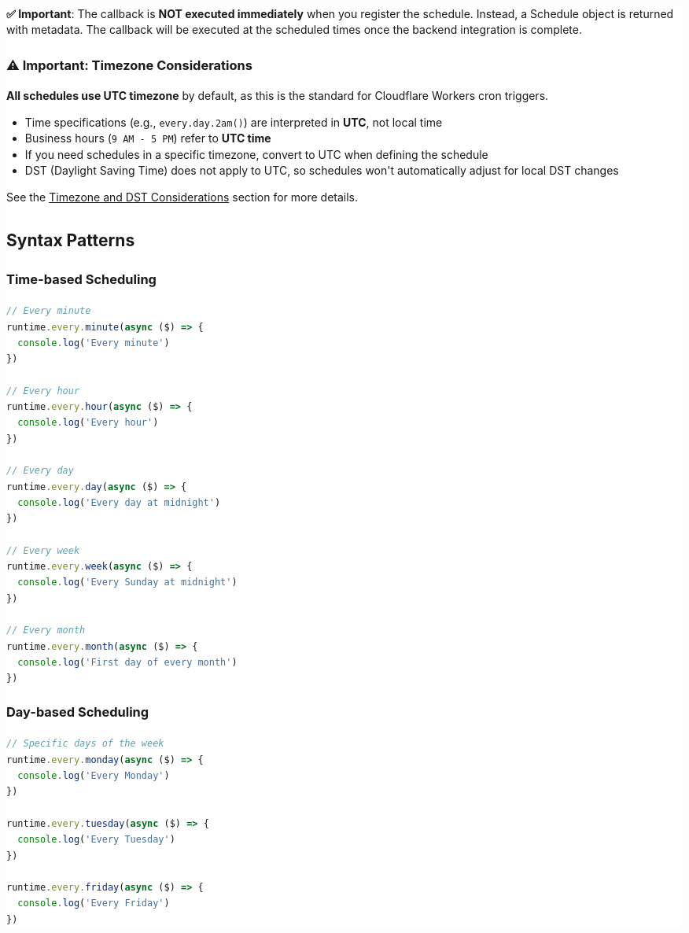 **✅ Important**: The callback is **NOT executed immediately** when you register the schedule. Instead, a Schedule object is returned with metadata. The callback will be executed at the scheduled times once the backend integration is complete.

### ⚠️ Important: Timezone Considerations

**All schedules use UTC timezone** by default, as this is the standard for Cloudflare Workers cron triggers.

- Time specifications (e.g., `every.day.2am()`) are interpreted in **UTC**, not local time
- Business hours (`9 AM - 5 PM`) refer to **UTC time**
- If you need schedules in a specific timezone, convert to UTC when defining the schedule
- DST (Daylight Saving Time) does not apply to UTC, so schedules won't automatically adjust for local DST changes

See the [Timezone and DST Considerations](#timezone-and-dst-considerations) section for more details.

## Syntax Patterns

### Time-based Scheduling

```typescript
// Every minute
runtime.every.minute(async ($) => {
  console.log('Every minute')
})

// Every hour
runtime.every.hour(async ($) => {
  console.log('Every hour')
})

// Every day
runtime.every.day(async ($) => {
  console.log('Every day at midnight')
})

// Every week
runtime.every.week(async ($) => {
  console.log('Every Sunday at midnight')
})

// Every month
runtime.every.month(async ($) => {
  console.log('First day of every month')
})
```

### Day-based Scheduling

```typescript
// Specific days of the week
runtime.every.monday(async ($) => {
  console.log('Every Monday')
})

runtime.every.tuesday(async ($) => {
  console.log('Every Tuesday')
})

runtime.every.friday(async ($) => {
  console.log('Every Friday')
})
```
